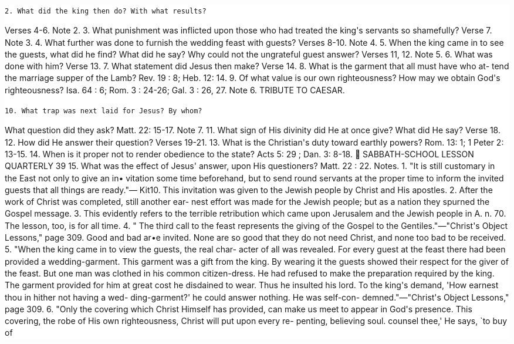     2. What did the king then do? With what results?
Verses 4-6. Note 2.
    3. What punishment was inflicted upon those who
had treated the king's servants so shamefully? Verse
7. Note 3.
    4. What further was done to furnish the wedding
feast with guests? Verses 8-10. Note 4.
    5. When the king came in to see the guests, what
did he find? What did he say? Why could not the
ungrateful guest answer? Verses 11, 12. Note 5.
    6. What was done with him? Verse 13.
    7. What statement did Jesus then make? Verse 14.
    8. What is the garment that all must have who at-
tend the marriage supper of the Lamb? Rev. 19 : 8;
Heb. 12: 14.
    9. Of what value is our own righteousness? How
may we obtain God's righteousness? Isa. 64 : 6; Rom.
3 : 24-26; Gal. 3 : 26, 27. Note 6.
                  TRIBUTE TO CAESAR.

    10. What trap was next laid for Jesus? By whom?
What question did they ask? Matt. 22: 15-17. Note 7.
    11. What sign of His divinity did He at once give?
What did He say? Verse 18.
    12. How did He answer their question? Verses
19-21.
    13. What is the Christian's duty toward earthly
powers? Rom. 13: 1; 1 Peter 2: 13-15.
    14. When is it proper not to render obedience to the
state? Acts 5: 29 ; Dan. 3: 8-18.
           SABBATH-SCHOOL LESSON QUARTERLY                     39
   15. What was the effect of Jesus' answer, upon His
questioners? Matt. 22 : 22.
                               Notes.
    1. "It is still customary in the East not only to give an in•
vitation some time beforehand, but to send round servants at
the proper time to inform the invited guests that all things are
ready."— Kit10. This invitation was given to the Jewish people
by Christ and His apostles.
    2. After the work of Christ was completed, still another ear-
nest effort was made for the Jewish people; but as a nation they
spurned the Gospel message.
    3. This evidently refers to the terrible retribution which came
upon Jerusalem and the Jewish people in A. n. 70. The lesson,
too, is for all time.
    4. " The third call to the feast represents the giving of the
Gospel to the Gentiles."—"Christ's Object Lessons," page 309.
Good and bad ar•e invited. None are so good that they do not
need Christ, and none too bad to be received.
    5. "When the king came in to view the guests, the real char-
acter of all was revealed. For every guest at the feast there
had been provided a wedding-garment. This garment was a gift
from the king. By wearing it the guests showed their respect
for the giver of the feast. But one man was clothed in his
common citizen-dress. He had refused to make the preparation
required by the king. The garment provided for him at great
cost he disdained to wear. Thus he insulted his lord. To the
king's demand, 'How earnest thou in hither not having a wed-
ding-garment?' he could answer nothing. He was self-con-
demned."—"Christ's Object Lessons," page 309.
    6. "Only the covering which Christ Himself has provided,
can make us meet to appear in God's presence. This covering, the
robe of His own righteousness, Christ will put upon every re-
penting, believing soul.       counsel thee,' He says, `to buy of